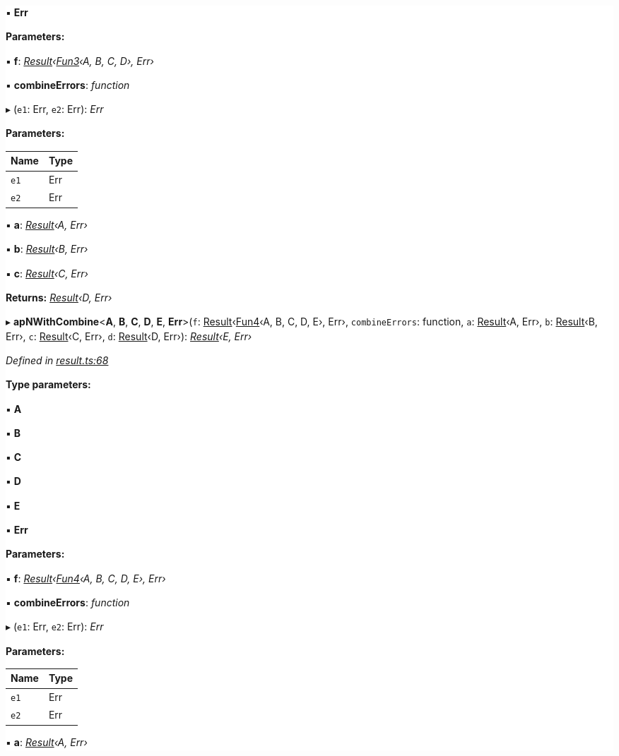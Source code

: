 ▪ **Err**

**Parameters:**

▪ **f**: *[Result](_result_.md#result)‹[Fun3](_types_functions_.md#fun3)‹A, B, C, D›, Err›*

▪ **combineErrors**: *function*

▸ (`e1`: Err, `e2`: Err): *Err*

**Parameters:**

Name | Type |
------ | ------ |
`e1` | Err |
`e2` | Err |

▪ **a**: *[Result](_result_.md#result)‹A, Err›*

▪ **b**: *[Result](_result_.md#result)‹B, Err›*

▪ **c**: *[Result](_result_.md#result)‹C, Err›*

**Returns:** *[Result](_result_.md#result)‹D, Err›*

▸ **apNWithCombine**<**A**, **B**, **C**, **D**, **E**, **Err**>(`f`: [Result](_result_.md#result)‹[Fun4](_types_functions_.md#fun4)‹A, B, C, D, E›, Err›, `combineErrors`: function, `a`: [Result](_result_.md#result)‹A, Err›, `b`: [Result](_result_.md#result)‹B, Err›, `c`: [Result](_result_.md#result)‹C, Err›, `d`: [Result](_result_.md#result)‹D, Err›): *[Result](_result_.md#result)‹E, Err›*

*Defined in [result.ts:68](https://github.com/fponticelli/tempo/blob/d1a1f4f/std/src/result.ts#L68)*

**Type parameters:**

▪ **A**

▪ **B**

▪ **C**

▪ **D**

▪ **E**

▪ **Err**

**Parameters:**

▪ **f**: *[Result](_result_.md#result)‹[Fun4](_types_functions_.md#fun4)‹A, B, C, D, E›, Err›*

▪ **combineErrors**: *function*

▸ (`e1`: Err, `e2`: Err): *Err*

**Parameters:**

Name | Type |
------ | ------ |
`e1` | Err |
`e2` | Err |

▪ **a**: *[Result](_result_.md#result)‹A, Err›*
